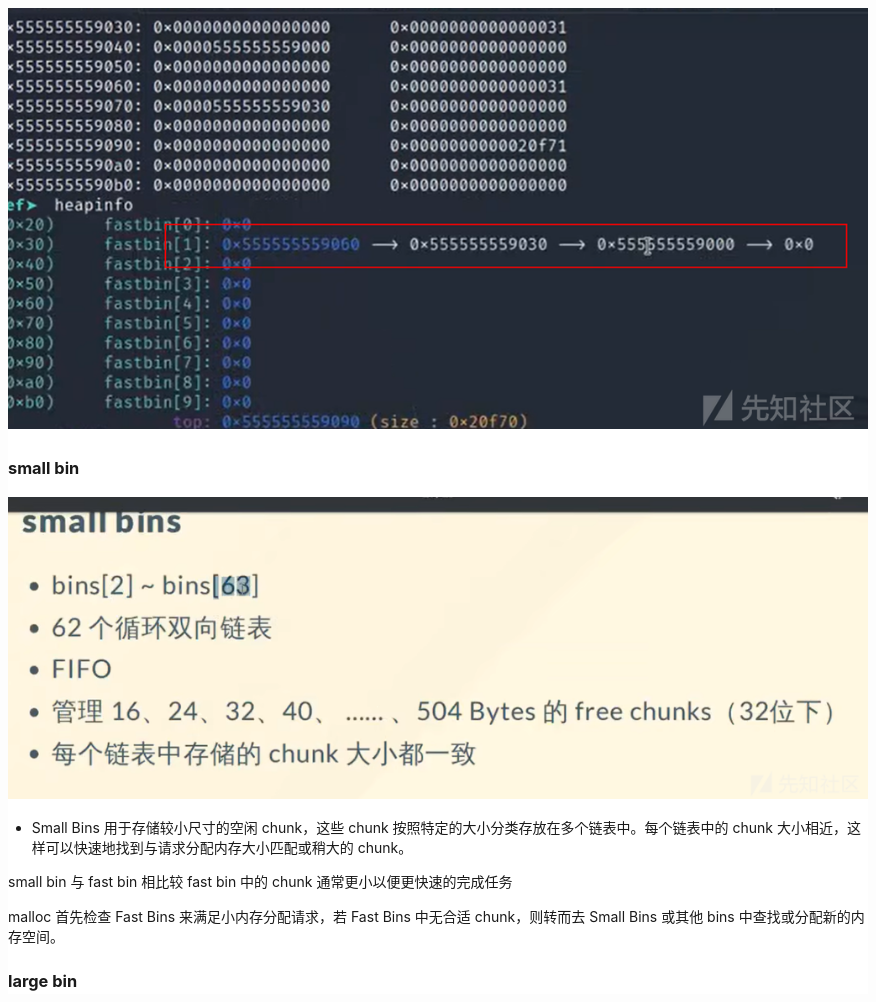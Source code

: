 [![](assets/1709789586-24d9d288588933c3f0854054707007ef.png)](https://xzfile.aliyuncs.com/media/upload/picture/20240305154011-98d25970-dac3-1.png)

### small bin

[![](assets/1709789586-62e23d6b38d9382827e3f1170a541ccc.png)](https://xzfile.aliyuncs.com/media/upload/picture/20240305154022-9f3b67ca-dac3-1.png)

-   Small Bins 用于存储较小尺寸的空闲 chunk，这些 chunk 按照特定的大小分类存放在多个链表中。每个链表中的 chunk 大小相近，这样可以快速地找到与请求分配内存大小匹配或稍大的 chunk。

small bin 与 fast bin 相比较 fast bin 中的 chunk 通常更小以便更快速的完成任务

malloc 首先检查 Fast Bins 来满足小内存分配请求，若 Fast Bins 中无合适 chunk，则转而去 Small Bins 或其他 bins 中查找或分配新的内存空间。

### large bin
